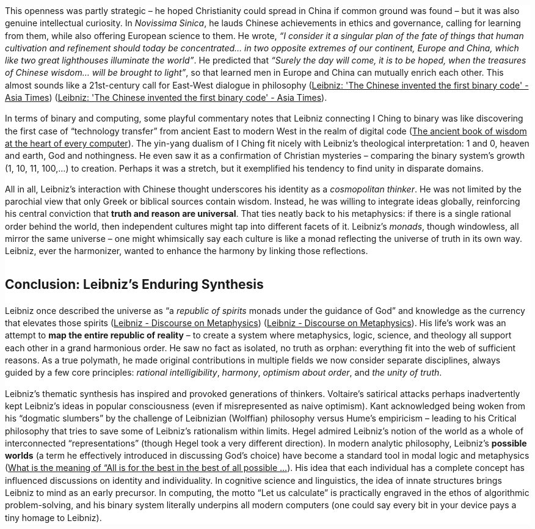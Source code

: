 This openness was partly strategic – he hoped Christianity could spread in China if common ground was found – but it was also genuine intellectual curiosity. In *Novissima Sinica*, he lauds Chinese achievements in ethics and governance, calling for learning from them, while also offering European science to them. He wrote, *“I consider it a singular plan of the fate of things that human cultivation and refinement should today be concentrated… in two opposite extremes of our continent, Europe and China, which like two great lighthouses illuminate the world”*. He predicted that *“Surely the day will come, it is to be hoped, when the treasures of Chinese wisdom… will be brought to light”*, so that learned men in Europe and China can mutually enrich each other. This almost sounds like a 21st-century call for East-West dialogue in philosophy ([Leibniz: 'The Chinese invented the first binary code' - Asia Times](https://asiatimes.com/2017/07/leibniz-chinese-invented-first-binary-code/#:~:text=Leibniz%3A%20%27The%20Chinese%20invented%20the,to%20the%20Chinese%20binary%20system)) ([Leibniz: 'The Chinese invented the first binary code' - Asia Times](https://asiatimes.com/2017/07/leibniz-chinese-invented-first-binary-code/#:~:text=Times%20asiatimes,to%20the%20Chinese%20binary%20system)).

In terms of binary and computing, some playful commentary notes that Leibniz connecting I Ching to binary was like discovering the first case of “technology transfer” from ancient East to modern West in the realm of digital code ([The ancient book of wisdom at the heart of every computer](https://www.theguardian.com/books/2014/mar/21/ancient-book-wisdom-i-ching-computer-binary-code#:~:text=The%20I,Damien%20Walter)). The yin-yang dualism of I Ching fit nicely with Leibniz’s theological interpretation: 1 and 0, heaven and earth, God and nothingness. He even saw it as a confirmation of Christian mysteries – comparing the binary system’s growth (1, 10, 11, 100,…) to creation. Perhaps it was a stretch, but it exemplified his tendency to find unity in disparate domains. 

All in all, Leibniz’s interaction with Chinese thought underscores his identity as a *cosmopolitan thinker*. He was not limited by the parochial view that only Greek or biblical sources contain wisdom. Instead, he was willing to integrate ideas globally, reinforcing his central conviction that **truth and reason are universal**. That ties neatly back to his metaphysics: if there is a single rational order behind the world, then independent cultures might tap into different facets of it. Leibniz’s *monads*, though windowless, all mirror the same universe – one might whimsically say each culture is like a monad reflecting the universe of truth in its own way. Leibniz, ever the harmonizer, wanted to enhance the harmony by linking those reflections. 

## Conclusion: Leibniz’s Enduring Synthesis 
Leibniz once described the universe as “a *republic of spirits* monads under the guidance of God” and knowledge as the currency that elevates those spirits ([Leibniz - Discourse on Metaphysics](http://dbanach.com/archive/mickelsen/leibniz@20-@20discourse@20on@20metaphysics.html#:~:text=derived%20from%20it,can%20be%20deduced%20infallibly%20from)) ([Leibniz - Discourse on Metaphysics](http://dbanach.com/archive/mickelsen/leibniz@20-@20discourse@20on@20metaphysics.html#:~:text=objection%20completely%2C%20I%20say%20that,concept%2C%20for%20we%20have%20supposed)). His life’s work was an attempt to **map the entire republic of reality** – to create a system where metaphysics, logic, science, and theology all support each other in a grand harmonious order. He saw no fact as isolated, no truth as orphan: everything fit into the web of sufficient reasons. As a true polymath, he made original contributions in multiple fields we now consider separate disciplines, always guided by a few core principles: *rational intelligibility*, *harmony*, *optimism about order*, and *the unity of truth*. 

Leibniz’s thematic synthesis has inspired and provoked generations of thinkers. Voltaire’s satirical attacks perhaps inadvertently kept Leibniz’s ideas in popular consciousness (even if misrepresented as naive optimism). Kant acknowledged being woken from his “dogmatic slumbers” by the challenge of Leibnizian (Wolffian) philosophy versus Hume’s empiricism – leading to his Critical philosophy that tries to save some of Leibniz’s rationalism within limits. Hegel admired Leibniz’s notion of the world as a whole of interconnected “representations” (though Hegel took a very different direction). In modern analytic philosophy, Leibniz’s **possible worlds** (a term he effectively introduced in discussing God’s choice) have become a standard tool in modal logic and metaphysics ([What is the meaning of “All is for the best in the best of all possible ...](https://www.quora.com/What-is-the-meaning-of-All-is-for-the-best-in-the-best-of-all-possible-worlds#:~:text=It%27s%20a%20statement%20of%20excessive,definition%20of%20the%20word%20Panglossian)). His idea that each individual has a complete concept has influenced discussions on identity and individuality. In cognitive science and linguistics, the idea of innate structures brings Leibniz to mind as an early precursor. In computing, the motto “Let us calculate” is practically engraved in the ethos of algorithmic problem-solving, and his binary system literally underpins all modern computers (one could say every bit in your device pays a tiny homage to Leibniz). 
